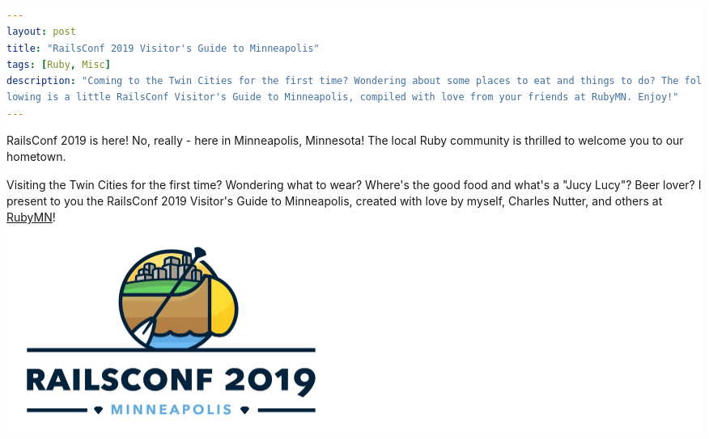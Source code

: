 ```yaml
---
layout: post
title: "RailsConf 2019 Visitor's Guide to Minneapolis"
tags: [Ruby, Misc]
description: "Coming to the Twin Cities for the first time? Wondering about some places to eat and things to do? The following is a little RailsConf Visitor's Guide to Minneapolis, compiled with love from your friends at RubyMN. Enjoy!"
---
```


<meta name="twitter:card" content="summary" />
<meta name="twitter:site" content="@chrisarcand" />
<meta name="twitter:title" content="RailsConf 2019 Visitor's Guide to Minneapolis" />
<meta name="twitter:description" content="Visiting the Twin Cities for the first time? Wondering what to wear? Where's the good food and what's a 'Jucy Lucy'? Beer lover? I present to you the RailsConf 2019 Visitor's Guide to Minneapolis" />
<meta name="twitter:image" content="https://chrisarcand.com/images/posts/railsconflogo.jpg" />

RailsConf 2019 is here! No, really - here in Minneapolis, Minnesota! The
local Ruby community is thrilled to welcome you to our hometown.

Visiting the Twin Cities for the first time? Wondering what to wear? Where's
the good food and what's a "Jucy Lucy"? Beer lover? I present to you the
RailsConf 2019 Visitor's Guide to Minneapolis, created with love by myself,
Charles Nutter, and others at [RubyMN](http://ruby.mn/)!

<a href="https://railsconf.com"><img src="../images/posts/railsconflogo.jpg" style="width: 400px;" /></a>
